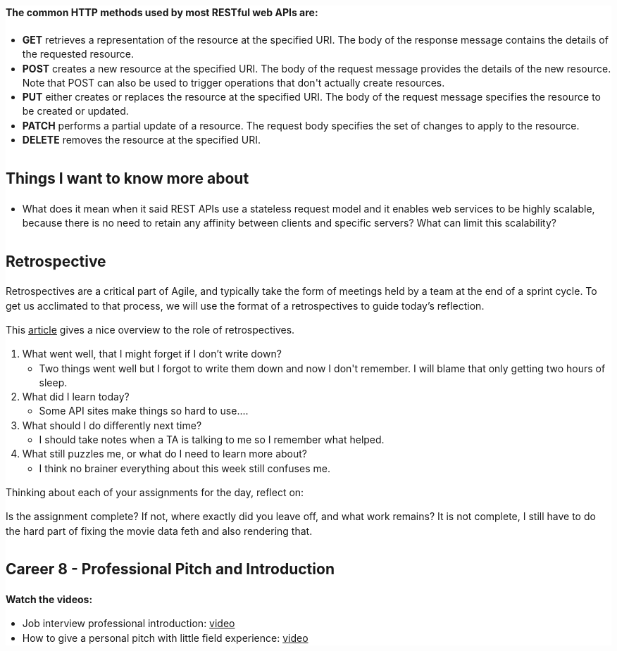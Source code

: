 #### The common HTTP methods used by most RESTful web APIs are:

- **GET** retrieves a representation of the resource at the specified URI. The body of the response message contains the details of the requested resource.
- **POST** creates a new resource at the specified URI. The body of the request message provides the details of the new resource. Note that POST can also be used to trigger operations that don't actually create resources.
- **PUT** either creates or replaces the resource at the specified URI. The body of the request message specifies the resource to be created or updated.
- **PATCH** performs a partial update of a resource. The request body specifies the set of changes to apply to the resource.
- **DELETE** removes the resource at the specified URI.

## Things I want to know more about

- What does it mean when it said REST APIs use a stateless request model and it enables web services to be highly scalable, because there is no need to retain any affinity between clients and specific servers? What can limit this scalability?

## Retrospective

Retrospectives are a critical part of Agile, and typically take the form of meetings held by a team at the end of a sprint cycle. To get us acclimated to that process, we will use the format of a retrospectives to guide today’s reflection.

This [article](https://www.benlinders.com/2013/which-questions-do-you-ask-in-retrospectives/) gives a nice overview to the role of retrospectives.

1. What went well, that I might forget if I don’t write down?
   - Two things went well but I forgot to write them down and now I don't remember. I will blame that only getting two hours of sleep.
1. What did I learn today?
   - Some API sites make things so hard to use....
1. What should I do differently next time?
   - I should take notes when a TA is talking to me so I remember what helped.
1. What still puzzles me, or what do I need to learn more about?
   - I think no brainer everything about this week still confuses me.

Thinking about each of your assignments for the day, reflect on:

Is the assignment complete? If not, where exactly did you leave off, and what work remains?
It is not complete, I still have to do the hard part of fixing the movie data feth and also rendering that.

## Career 8 - Professional Pitch and Introduction

**Watch the videos:**

- Job interview professional introduction: [video](https://www.youtube.com/watch?v=Oy6S0iTZx54)
- How to give a personal pitch with little field experience: [video](https://www.youtube.com/watch?v=OF8nx8Pt0tI)
